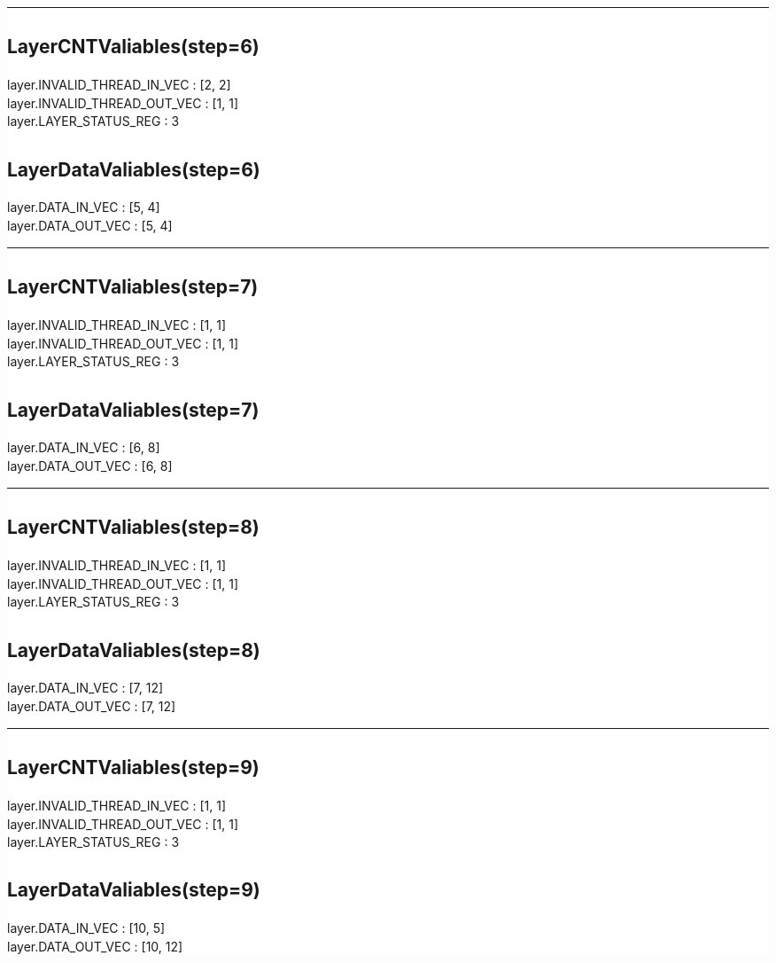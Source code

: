 ***

## LayerCNTValiables(step=6)  

layer.INVALID_THREAD_IN_VEC : [2, 2]  
layer.INVALID_THREAD_OUT_VEC : [1, 1]  
layer.LAYER_STATUS_REG : 3  

## LayerDataValiables(step=6)  

layer.DATA_IN_VEC : [5, 4]  
layer.DATA_OUT_VEC : [5, 4]  

***

## LayerCNTValiables(step=7)  

layer.INVALID_THREAD_IN_VEC : [1, 1]  
layer.INVALID_THREAD_OUT_VEC : [1, 1]  
layer.LAYER_STATUS_REG : 3  

## LayerDataValiables(step=7)  

layer.DATA_IN_VEC : [6, 8]  
layer.DATA_OUT_VEC : [6, 8]  

***

## LayerCNTValiables(step=8)  

layer.INVALID_THREAD_IN_VEC : [1, 1]  
layer.INVALID_THREAD_OUT_VEC : [1, 1]  
layer.LAYER_STATUS_REG : 3  

## LayerDataValiables(step=8)  

layer.DATA_IN_VEC : [7, 12]  
layer.DATA_OUT_VEC : [7, 12]  

***

## LayerCNTValiables(step=9)  

layer.INVALID_THREAD_IN_VEC : [1, 1]  
layer.INVALID_THREAD_OUT_VEC : [1, 1]  
layer.LAYER_STATUS_REG : 3  

## LayerDataValiables(step=9)  

layer.DATA_IN_VEC : [10, 5]  
layer.DATA_OUT_VEC : [10, 12]  
